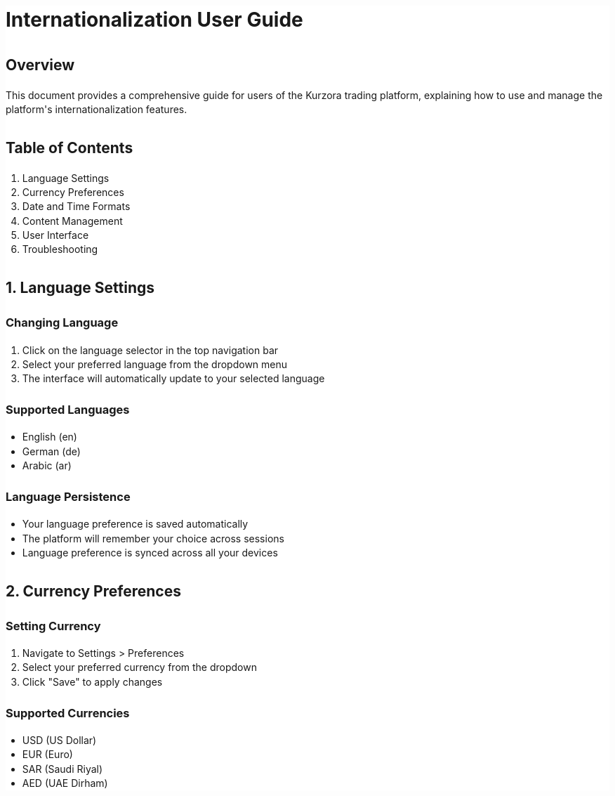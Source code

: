 # Internationalization User Guide

## Overview

This document provides a comprehensive guide for users of the Kurzora trading platform, explaining how to use and manage the platform's internationalization features.

## Table of Contents

1. Language Settings
2. Currency Preferences
3. Date and Time Formats
4. Content Management
5. User Interface
6. Troubleshooting

## 1. Language Settings

### Changing Language

1. Click on the language selector in the top navigation bar
2. Select your preferred language from the dropdown menu
3. The interface will automatically update to your selected language

### Supported Languages

- English (en)
- German (de)
- Arabic (ar)

### Language Persistence

- Your language preference is saved automatically
- The platform will remember your choice across sessions
- Language preference is synced across all your devices

## 2. Currency Preferences

### Setting Currency

1. Navigate to Settings > Preferences
2. Select your preferred currency from the dropdown
3. Click "Save" to apply changes

### Supported Currencies

- USD (US Dollar)
- EUR (Euro)
- SAR (Saudi Riyal)
- AED (UAE Dirham)
